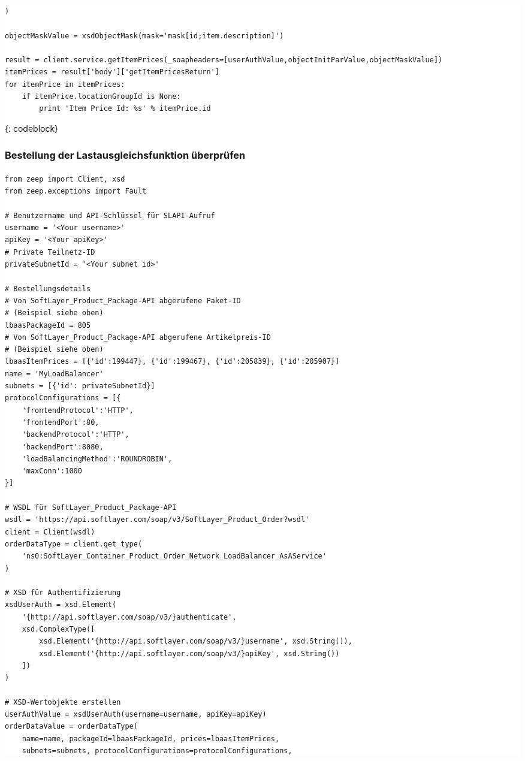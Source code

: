 ```
)

objectMaskValue = xsdObjectMask(mask='mask[id;item.description]')

result = client.service.getItemPrices(_soapheaders=[userAuthValue,objectInitParValue,objectMaskValue])
itemPrices = result['body']['getItemPricesReturn']
for itemPrice in itemPrices:
    if itemPrice.locationGroupId is None:
        print 'Item Price Id: %s' % itemPrice.id
```
{: codeblock}

### Bestellung der Lastausgleichsfunktion überprüfen
```
from zeep import Client, xsd
from zeep.exceptions import Fault

# Benutzername und API-Schlüssel für SLAPI-Aufruf
username = '<Your username>'
apiKey = '<Your apiKey>'
# Private Teilnetz-ID
privateSubnetId = '<Your subnet id>'

# Bestellungsdetails
# Von SoftLayer_Product_Package-API abgerufene Paket-ID
# (Beispiel siehe oben)
lbaasPackageId = 805
# Von SoftLayer_Product_Package-API abgerufene Artikelpreis-ID
# (Beispiel siehe oben)
lbaasItemPrices = [{'id':199447}, {'id':199467}, {'id':205839}, {'id':205907}]
name = 'MyLoadBalancer'
subnets = [{'id': privateSubnetId}]
protocolConfigurations = [{
    'frontendProtocol':'HTTP',
    'frontendPort':80,
    'backendProtocol':'HTTP',
    'backendPort':8080,
    'loadBalancingMethod':'ROUNDROBIN',
    'maxConn':1000
}]

# WSDL für SoftLayer_Product_Package-API
wsdl = 'https://api.softlayer.com/soap/v3/SoftLayer_Product_Order?wsdl'
client = Client(wsdl)
orderDataType = client.get_type(
    'ns0:SoftLayer_Container_Product_Order_Network_LoadBalancer_AsAService'
)

# XSD für Authentifizierung
xsdUserAuth = xsd.Element(
    '{http://api.softlayer.com/soap/v3/}authenticate',
    xsd.ComplexType([
        xsd.Element('{http://api.softlayer.com/soap/v3/}username', xsd.String()),
        xsd.Element('{http://api.softlayer.com/soap/v3/}apiKey', xsd.String())
    ])  
)

# XSD-Wertobjekte erstellen
userAuthValue = xsdUserAuth(username=username, apiKey=apiKey)
orderDataValue = orderDataType(
    name=name, packageId=lbaasPackageId, prices=lbaasItemPrices,
    subnets=subnets, protocolConfigurations=protocolConfigurations,
```